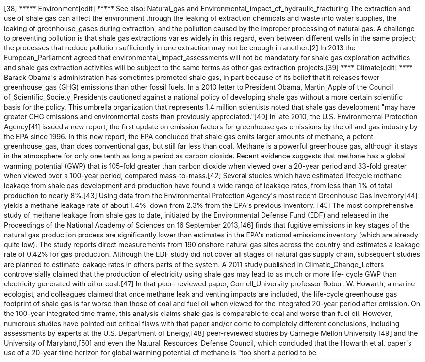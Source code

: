 [38]
***** Environment[edit] *****
See also: Natural_gas and Environmental_impact_of_hydraulic_fracturing
The extraction and use of shale gas can affect the environment through the
leaking of extraction chemicals and waste into water supplies, the leaking of
greenhouse_gases during extraction, and the pollution caused by the improper
processing of natural gas. A challenge to preventing pollution is that shale
gas extractions varies widely in this regard, even between different wells in
the same project; the processes that reduce pollution sufficiently in one
extraction may not be enough in another.[2]
In 2013 the European_Parliament agreed that environmental_impact_assessments
will not be mandatory for shale gas exploration activities and shale gas
extraction activities will be subject to the same terms as other gas extraction
projects.[39]
**** Climate[edit] ****
Barack Obama's administration has sometimes promoted shale gas, in part because
of its belief that it releases fewer greenhouse_gas (GHG) emissions than other
fossil fuels. In a 2010 letter to President Obama, Martin_Apple of the Council
of_Scientific_Society_Presidents cautioned against a national policy of
developing shale gas without a more certain scientific basis for the policy.
This umbrella organization that represents 1.4 million scientists noted that
shale gas development "may have greater GHG emissions and environmental costs
than previously appreciated."[40]
In late 2010, the U.S. Environmental Protection Agency[41] issued a new report,
the first update on emission factors for greenhouse gas emissions by the oil
and gas industry by the EPA since 1996. In this new report, the EPA concluded
that shale gas emits larger amounts of methane, a potent greenhouse_gas, than
does conventional gas, but still far less than coal. Methane is a powerful
greenhouse gas, although it stays in the atmosphere for only one tenth as long
a period as carbon dioxide. Recent evidence suggests that methane has a global
warming_potential (GWP) that is 105-fold greater than carbon dioxide when
viewed over a 20-year period and 33-fold greater when viewed over a 100-year
period, compared mass-to-mass.[42]
Several studies which have estimated lifecycle methane leakage from shale gas
development and production have found a wide range of leakage rates, from less
than 1% of total production to nearly 8%.[43] Using data from the Environmental
Protection Agency's most recent Greenhouse Gas Inventory[44] yields a methane
leakage rate of about 1.4%, down from 2.3% from the EPA's previous Inventory.
[45]
The most comprehensive study of methane leakage from shale gas to date,
initiated by the Environmental Defense Fund (EDF) and released in the
Proceedings of the National Academy of Sciences on 16 September 2013,[46] finds
that fugitive emissions in key stages of the natural gas production process are
significantly lower than estimates in the EPA's national emissions inventory
(which are already quite low). The study reports direct measurements from 190
onshore natural gas sites across the country and estimates a leakage rate of
0.42% for gas production. Although the EDF study did not cover all stages of
natural gas supply chain, subsequent studies are planned to estimate leakage
rates in others parts of the system.
A 2011 study published in Climatic_Change_Letters controversially claimed that
the production of electricity using shale gas may lead to as much or more life-
cycle GWP than electricity generated with oil or coal.[47] In that peer-
reviewed paper, Cornell_University professor Robert W. Howarth, a marine
ecologist, and colleagues claimed that once methane leak and venting impacts
are included, the life-cycle greenhouse gas footprint of shale gas is far worse
than those of coal and fuel oil when viewed for the integrated 20-year period
after emission. On the 100-year integrated time frame, this analysis claims
shale gas is comparable to coal and worse than fuel oil. However, numerous
studies have pointed out critical flaws with that paper and/or come to
completely different conclusions, including assessments by experts at the U.S.
Department of Energy,[48] peer-reviewed studies by Carnegie Mellon University
[49] and the University of Maryland,[50] and even the Natural_Resources_Defense
Council, which concluded that the Howarth et al. paper's use of a 20-year time
horizon for global warming potential of methane is "too short a period to be